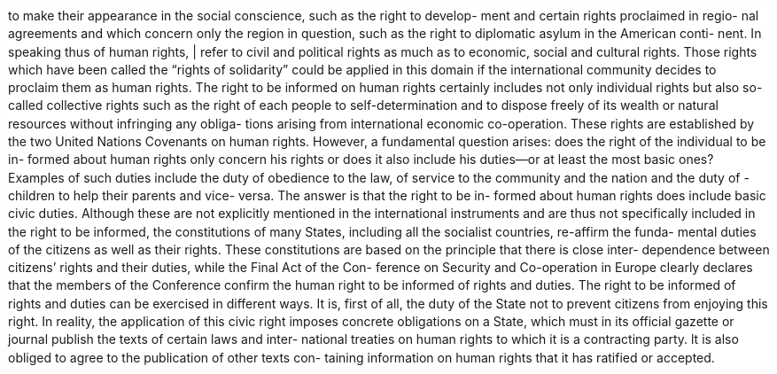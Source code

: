 to make their appearance in the social 
conscience, such as the right to develop- 
ment and certain rights proclaimed in regio- 
nal agreements and which concern only the 
region in question, such as the right to 
diplomatic asylum in the American conti- 
nent. 
In speaking thus of human rights, | refer 
to civil and political rights as much as to 
economic, social and cultural rights. Those 
rights which have been called the “rights of 
solidarity” could be applied in this domain 
if the international community decides to 
proclaim them as human rights. The right 
to be informed on human rights certainly 
includes not only individual rights but also 
so-called collective rights such as the right 
of each people to self-determination and to 
dispose freely of its wealth or natural 
resources without infringing any obliga- 
tions arising from international economic 
co-operation. These rights are established 
by the two United Nations Covenants on 
human rights. 
However, a fundamental question arises: 
does the right of the individual to be in- 
formed about human rights only concern 
his rights or does it also include his 
duties—or at least the most basic ones? 
Examples of such duties include the duty of 
obedience to the law, of service to the 
community and the nation and the duty of - 
children to help their parents and vice- 
versa. 
The answer is that the right to be in- 
formed about human rights does include 
basic civic duties. Although these are not 
explicitly mentioned in the international 
instruments and are thus not specifically 
included in the right to be informed, the 
constitutions of many States, including all 
the socialist countries, re-affirm the funda- 
mental duties of the citizens as well as their 
rights. These constitutions are based on 
the principle that there is close inter- 
dependence between citizens’ rights and 
their duties, while the Final Act of the Con- 
ference on Security and Co-operation in 
Europe clearly declares that the members 
of the Conference confirm the human right 
to be informed of rights and duties. 
The right to be informed of rights and 
duties can be exercised in different ways. It 
is, first of all, the duty of the State not to 
prevent citizens from enjoying this right. In 
reality, the application of this civic right 
imposes concrete obligations on a State, 
which must in its official gazette or journal 
publish the texts of certain laws and inter- 
national treaties on human rights to which 
it is a contracting party. lt is also obliged to 
agree to the publication of other texts con- 
taining information on human rights that it 
has ratified or accepted. 